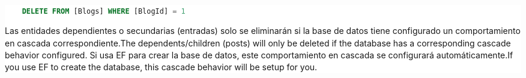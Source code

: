 ```sql
    DELETE FROM [Blogs] WHERE [BlogId] = 1
```

<span data-ttu-id="c4dc1-219">Las entidades dependientes o secundarias (entradas) solo se eliminarán si la base de datos tiene configurado un comportamiento en cascada correspondiente.</span><span class="sxs-lookup"><span data-stu-id="c4dc1-219">The dependents/children (posts) will only be deleted if the database has a corresponding cascade behavior configured.</span></span> <span data-ttu-id="c4dc1-220">Si usa EF para crear la base de datos, este comportamiento en cascada se configurará automáticamente.</span><span class="sxs-lookup"><span data-stu-id="c4dc1-220">If you use EF to create the database, this cascade behavior will be setup for you.</span></span>
